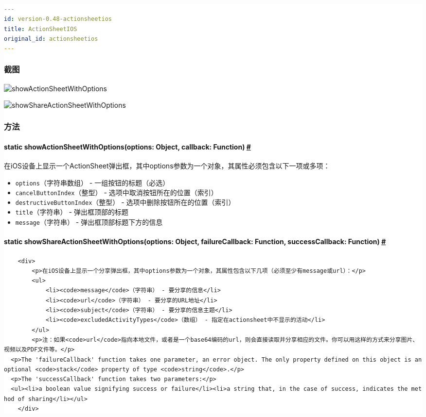 ```yaml
---
id: version-0.48-actionsheetios
title: ActionSheetIOS
original_id: actionsheetios
---
```


### 截图
![showActionSheetWithOptions](img/api/actionsheetios1.png)

![showShareActionSheetWithOptions](img/api/actionsheetios2.png)

### 方法

<div class="props">
	<div class="prop"><h4 class="propTitle"><a class="anchor" name="showactionsheetwithoptions"></a><span class="propType">static </span>showActionSheetWithOptions<span class="propType">(options: Object, callback: Function)</span> <a class="hash-link" href="#showactionsheetwithoptions">#</a></h4>
		<div>
			<p>在iOS设备上显示一个ActionSheet弹出框，其中options参数为一个对象，其属性必须包含以下一项或多项：</p>
			<ul>
				<li><code>options</code>（字符串数组） - 一组按钮的标题（必选）</li>
				<li><code>cancelButtonIndex</code>（整型） - 选项中取消按钮所在的位置（索引）</li>
				<li><code>destructiveButtonIndex</code>（整型） - 选项中删除按钮所在的位置（索引）</li>
				<li><code>title</code>（字符串） - 弹出框顶部的标题</li>
				<li><code>message</code>（字符串） - 弹出框顶部标题下方的信息</li>
			</ul>
		</div>
</div>
	<div class="prop"><h4 class="propTitle"><a class="anchor" name="showshareactionsheetwithoptions"></a><span class="propType">static </span>showShareActionSheetWithOptions<span class="propType">(options: Object, failureCallback: Function, successCallback: Function)</span> <a class="hash-link" href="#showshareactionsheetwithoptions">#</a></h4>

		<div>
			<p>在iOS设备上显示一个分享弹出框，其中options参数为一个对象，其属性包含以下几项（必须至少有message或url）：</p>
			<ul>
				<li><code>message</code>（字符串） - 要分享的信息</li>
				<li><code>url</code>（字符串） - 要分享的URL地址</li>
				<li><code>subject</code>（字符串） - 要分享的信息主题</li>
				<li><code>excludedActivityTypes</code>（数组） - 指定在actionsheet中不显示的活动</li>
			</ul>
			<p>注：如果<code>url</code>指向本地文件，或者是一个base64编码的url，则会直接读取并分享相应的文件。你可以用这样的方式来分享图片、视频以及PDF文件等。</p>
      <p>The 'failureCallback' function takes one parameter, an error object. The only property defined on this object is an optional <code>stack</code> property of type <code>string</code>.</p>
      <p>The 'successCallback' function takes two parameters:</p>
      <ul><li>a boolean value signifying success or failure</li><li>a string that, in the case of success, indicates the method of sharing</li></ul>
		</div>
</div>
</div>
